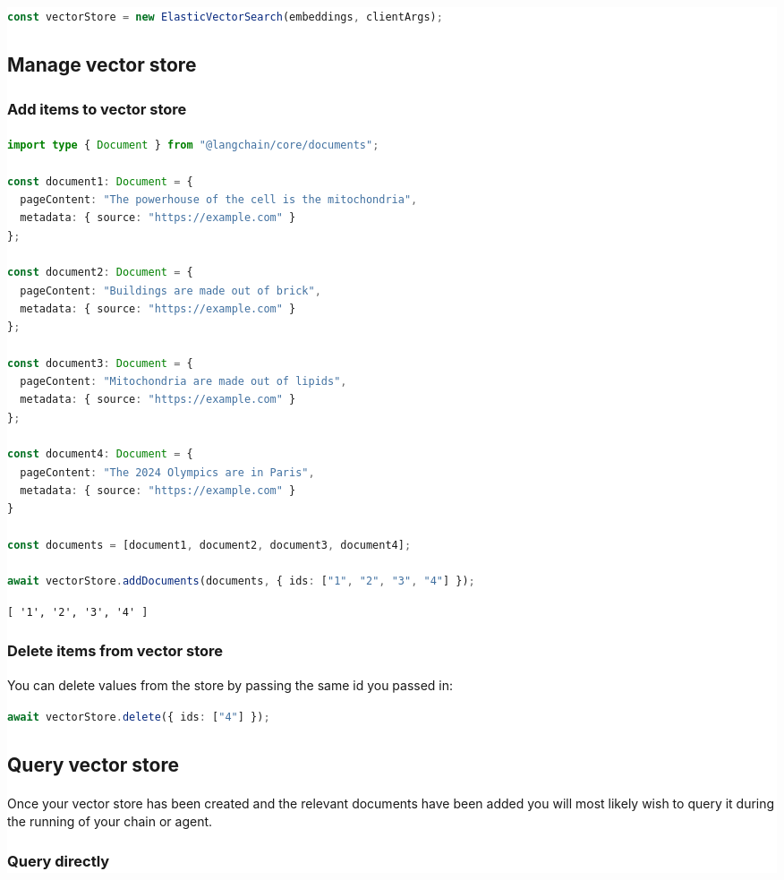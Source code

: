 ```typescript
const vectorStore = new ElasticVectorSearch(embeddings, clientArgs);
```
## Manage vector store

### Add items to vector store


```typescript
import type { Document } from "@langchain/core/documents";

const document1: Document = {
  pageContent: "The powerhouse of the cell is the mitochondria",
  metadata: { source: "https://example.com" }
};

const document2: Document = {
  pageContent: "Buildings are made out of brick",
  metadata: { source: "https://example.com" }
};

const document3: Document = {
  pageContent: "Mitochondria are made out of lipids",
  metadata: { source: "https://example.com" }
};

const document4: Document = {
  pageContent: "The 2024 Olympics are in Paris",
  metadata: { source: "https://example.com" }
}

const documents = [document1, document2, document3, document4];

await vectorStore.addDocuments(documents, { ids: ["1", "2", "3", "4"] });
```
```output
[ '1', '2', '3', '4' ]
```
### Delete items from vector store

You can delete values from the store by passing the same id you passed in:


```typescript
await vectorStore.delete({ ids: ["4"] });
```

## Query vector store

Once your vector store has been created and the relevant documents have been added you will most likely wish to query it during the running of your chain or agent.

### Query directly
